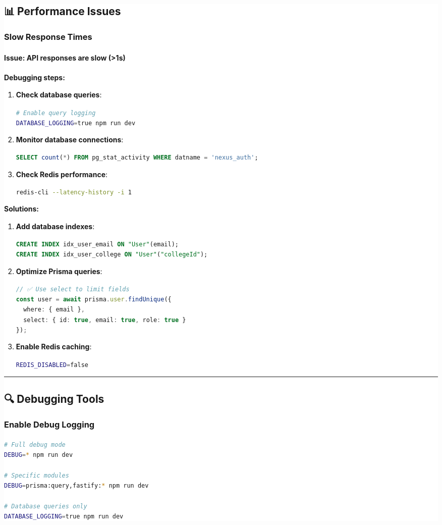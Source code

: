 ## 📊 Performance Issues

### Slow Response Times

#### Issue: API responses are slow (>1s)
**Debugging steps:**
1. **Check database queries**:
   ```bash
   # Enable query logging
   DATABASE_LOGGING=true npm run dev
   ```

2. **Monitor database connections**:
   ```sql
   SELECT count(*) FROM pg_stat_activity WHERE datname = 'nexus_auth';
   ```

3. **Check Redis performance**:
   ```bash
   redis-cli --latency-history -i 1
   ```

**Solutions:**
1. **Add database indexes**:
   ```sql
   CREATE INDEX idx_user_email ON "User"(email);
   CREATE INDEX idx_user_college ON "User"("collegeId");
   ```

2. **Optimize Prisma queries**:
   ```typescript
   // ✅ Use select to limit fields
   const user = await prisma.user.findUnique({
     where: { email },
     select: { id: true, email: true, role: true }
   });
   ```

3. **Enable Redis caching**:
   ```bash
   REDIS_DISABLED=false
   ```

---

## 🔍 Debugging Tools

### Enable Debug Logging

```bash
# Full debug mode
DEBUG=* npm run dev

# Specific modules
DEBUG=prisma:query,fastify:* npm run dev

# Database queries only
DATABASE_LOGGING=true npm run dev
```
